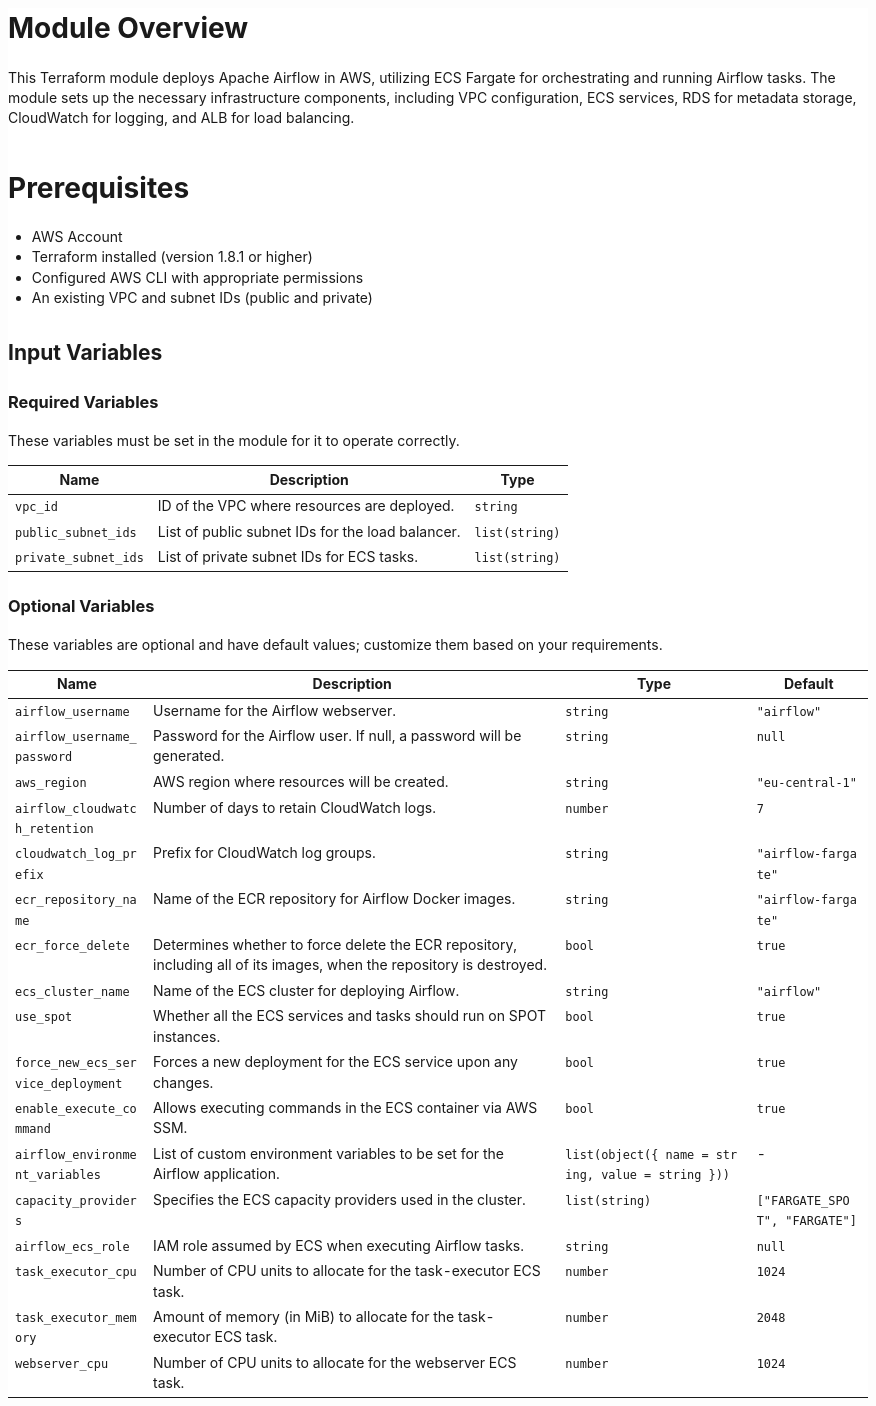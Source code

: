 # Module Overview
This Terraform module deploys Apache Airflow in AWS, utilizing ECS Fargate for orchestrating and running Airflow tasks. The module sets up the necessary infrastructure components, including VPC configuration, ECS services, RDS for metadata storage, CloudWatch for logging, and ALB for load balancing.

# Prerequisites
 - AWS Account
 - Terraform installed (version 1.8.1 or higher)
 - Configured AWS CLI with appropriate permissions
 - An existing VPC and subnet IDs (public and private)

## Input Variables

### Required Variables

These variables must be set in the module for it to operate correctly.

| Name | Description | Type |
|------|-------------|------|
| `vpc_id` | ID of the VPC where resources are deployed. | `string` |
| `public_subnet_ids` | List of public subnet IDs for the load balancer. | `list(string)` |
| `private_subnet_ids` | List of private subnet IDs for ECS tasks. | `list(string)` |

### Optional Variables

These variables are optional and have default values; customize them based on your requirements.

| Name | Description | Type | Default |
|------|-------------|------|---------|
| `airflow_username` | Username for the Airflow webserver. | `string` | `"airflow"` |
| `airflow_username_password` | Password for the Airflow user. If null, a password will be generated. | `string` | `null` |
| `aws_region` | AWS region where resources will be created. | `string` | `"eu-central-1"` |
| `airflow_cloudwatch_retention` | Number of days to retain CloudWatch logs. | `number` | `7` |
| `cloudwatch_log_prefix` | Prefix for CloudWatch log groups. | `string` | `"airflow-fargate"` |
| `ecr_repository_name` | Name of the ECR repository for Airflow Docker images. | `string` | `"airflow-fargate"` |
| `ecr_force_delete` | Determines whether to force delete the ECR repository, including all of its images, when the repository is destroyed. | `bool` | `true` |
| `ecs_cluster_name` | Name of the ECS cluster for deploying Airflow. | `string` | `"airflow"` |
| `use_spot` | Whether all the ECS services and tasks should run on SPOT instances. | `bool` | `true` |
| `force_new_ecs_service_deployment` | Forces a new deployment for the ECS service upon any changes. | `bool` | `true` |
| `enable_execute_command` | Allows executing commands in the ECS container via AWS SSM. | `bool` | `true` |
| `airflow_environment_variables` | List of custom environment variables to be set for the Airflow application. | `list(object({ name = string, value = string }))` | - |
| `capacity_providers` | Specifies the ECS capacity providers used in the cluster. | `list(string)` | `["FARGATE_SPOT", "FARGATE"]` |
| `airflow_ecs_role` | IAM role assumed by ECS when executing Airflow tasks. | `string` | `null` |
| `task_executor_cpu` | Number of CPU units to allocate for the task-executor ECS task. | `number` | `1024` |
| `task_executor_memory` | Amount of memory (in MiB) to allocate for the task-executor ECS task. | `number` | `2048` |
| `webserver_cpu` | Number of CPU units to allocate for the webserver ECS task. | `number` | `1024` |